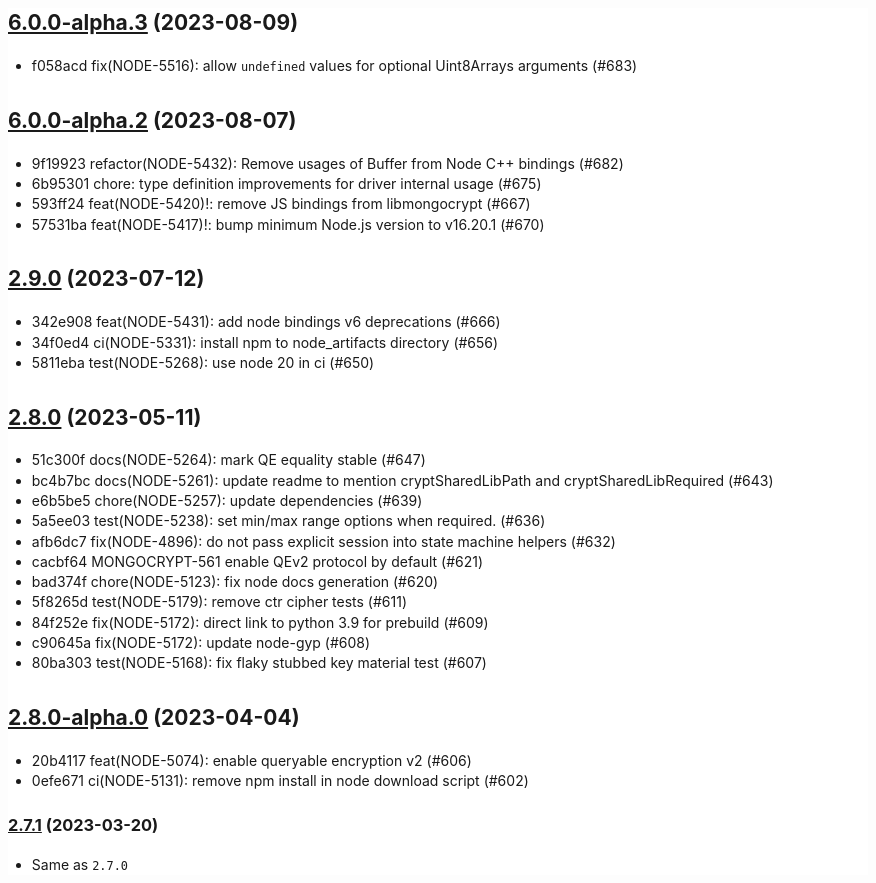 ## [6.0.0-alpha.3](https://github.com/mongodb-js/mongodb-client-encryption/compare/v6.0.0-alpha.2...v6.0.0-alpha.3) (2023-08-09)

* f058acd fix(NODE-5516): allow `undefined` values for optional Uint8Arrays arguments (#683)

## [6.0.0-alpha.2](https://github.com/mongodb-js/mongodb-client-encryption/compare/v2.9.0...v6.0.0-alpha.2) (2023-08-07)

* 9f19923 refactor(NODE-5432): Remove usages of Buffer from Node C++ bindings (#682)
* 6b95301 chore: type definition improvements for driver internal usage (#675)
* 593ff24 feat(NODE-5420)!: remove JS bindings from libmongocrypt (#667)
* 57531ba feat(NODE-5417)!: bump minimum Node.js version to v16.20.1 (#670)

## [2.9.0](https://github.com/mongodb-js/mongodb-client-encryption/compare/v2.8.0...v2.9.0) (2023-07-12)

* 342e908 feat(NODE-5431): add node bindings v6 deprecations (#666)
* 34f0ed4 ci(NODE-5331): install npm to node_artifacts directory (#656)
* 5811eba test(NODE-5268): use node 20 in ci (#650)

## [2.8.0](https://github.com/mongodb-js/mongodb-client-encryption/compare/v2.8.0-alpha.0...v2.8.0) (2023-05-11)

* 51c300f docs(NODE-5264): mark QE equality stable (#647)
* bc4b7bc docs(NODE-5261): update readme to mention cryptSharedLibPath and cryptSharedLibRequired (#643)
* e6b5be5 chore(NODE-5257): update dependencies (#639)
* 5a5ee03 test(NODE-5238): set min/max range options when required. (#636)
* afb6dc7 fix(NODE-4896): do not pass explicit session into state machine helpers (#632)
* cacbf64 MONGOCRYPT-561 enable QEv2 protocol by default (#621)
* bad374f chore(NODE-5123): fix node docs generation (#620)
* 5f8265d test(NODE-5179): remove ctr cipher tests (#611)
* 84f252e fix(NODE-5172): direct link to python 3.9 for prebuild (#609)
* c90645a fix(NODE-5172): update node-gyp (#608)
* 80ba303 test(NODE-5168): fix flaky stubbed key material test (#607)

## [2.8.0-alpha.0](https://github.com/mongodb-js/mongodb-client-encryption/compare/v2.7.1...v2.8.0-alpha.0) (2023-04-04)

* 20b4117 feat(NODE-5074): enable queryable encryption v2 (#606)
* 0efe671 ci(NODE-5131): remove npm install in node download script (#602)

### [2.7.1](https://github.com/mongodb-js/mongodb-client-encryption/compare/v2.7.0...v2.7.1) (2023-03-20)

* Same as `2.7.0`
